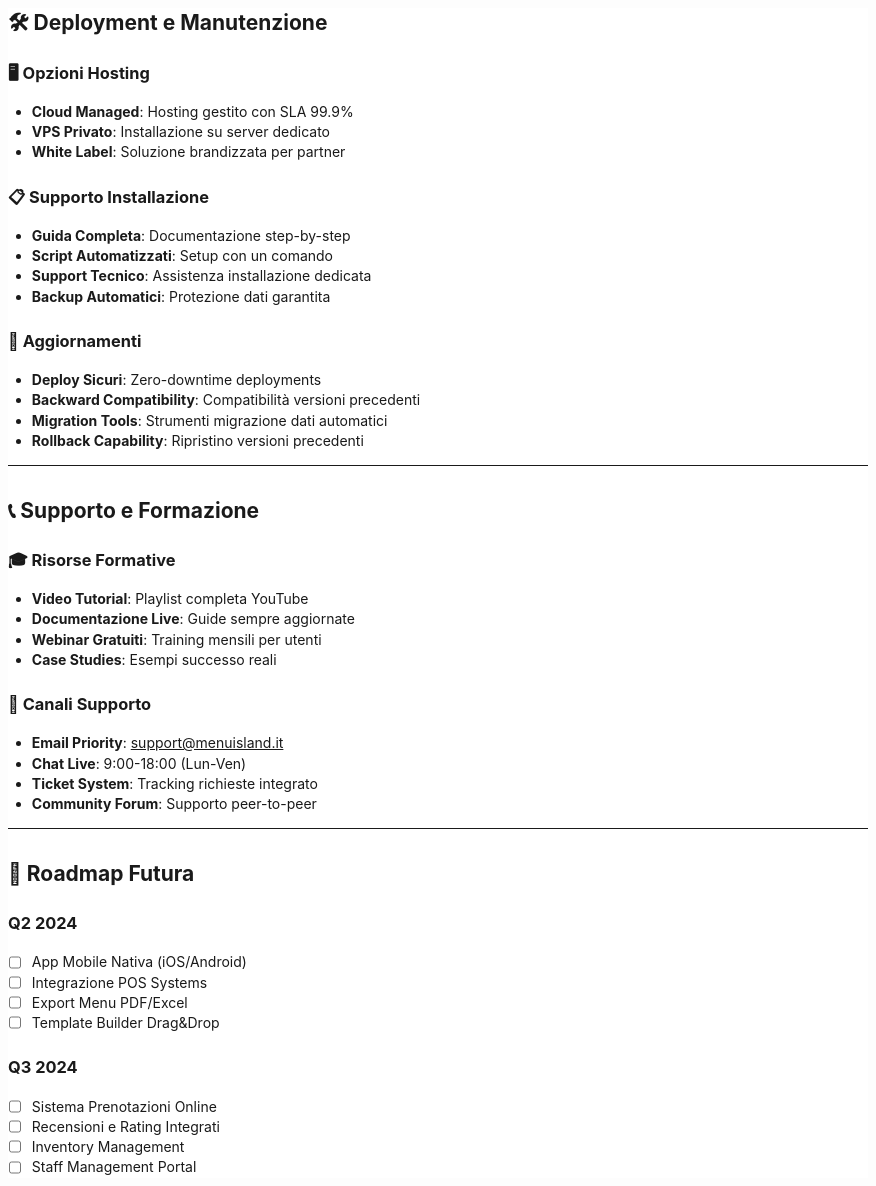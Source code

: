 ## 🛠️ **Deployment e Manutenzione**

### 🖥️ **Opzioni Hosting**
- **Cloud Managed**: Hosting gestito con SLA 99.9%
- **VPS Privato**: Installazione su server dedicato
- **White Label**: Soluzione brandizzata per partner

### 📋 **Supporto Installazione**
- **Guida Completa**: Documentazione step-by-step
- **Script Automatizzati**: Setup con un comando
- **Support Tecnico**: Assistenza installazione dedicata
- **Backup Automatici**: Protezione dati garantita

### 🔄 **Aggiornamenti**
- **Deploy Sicuri**: Zero-downtime deployments
- **Backward Compatibility**: Compatibilità versioni precedenti
- **Migration Tools**: Strumenti migrazione dati automatici
- **Rollback Capability**: Ripristino versioni precedenti

---

## 📞 **Supporto e Formazione**

### 🎓 **Risorse Formative**
- **Video Tutorial**: Playlist completa YouTube
- **Documentazione Live**: Guide sempre aggiornate
- **Webinar Gratuiti**: Training mensili per utenti
- **Case Studies**: Esempi successo reali

### 💬 **Canali Supporto**
- **Email Priority**: support@menuisland.it
- **Chat Live**: 9:00-18:00 (Lun-Ven)
- **Ticket System**: Tracking richieste integrato
- **Community Forum**: Supporto peer-to-peer

---

## 🔮 **Roadmap Futura**

### Q2 2024
- [ ] App Mobile Nativa (iOS/Android)
- [ ] Integrazione POS Systems
- [ ] Export Menu PDF/Excel
- [ ] Template Builder Drag&Drop

### Q3 2024
- [ ] Sistema Prenotazioni Online
- [ ] Recensioni e Rating Integrati
- [ ] Inventory Management
- [ ] Staff Management Portal
